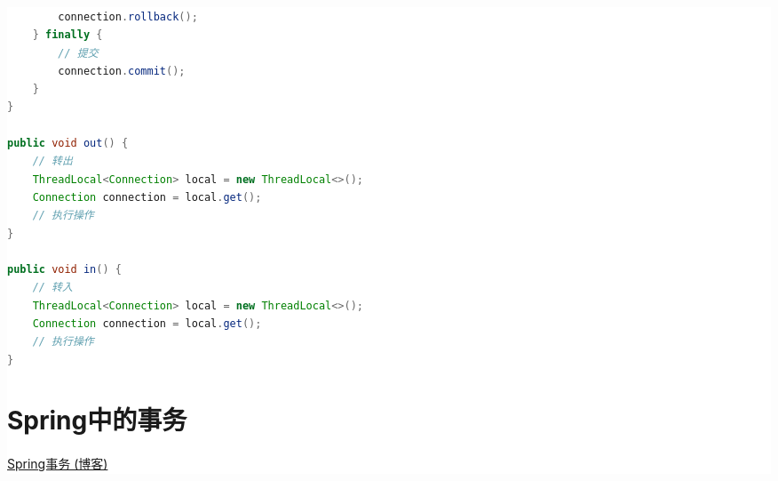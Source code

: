 ```java
        connection.rollback();
    } finally {
        // 提交
        connection.commit();
    }
}

public void out() {
    // 转出
    ThreadLocal<Connection> local = new ThreadLocal<>();
    Connection connection = local.get();
    // 执行操作
}

public void in() {
    // 转入
    ThreadLocal<Connection> local = new ThreadLocal<>();
    Connection connection = local.get();
    // 执行操作
}
```

# Spring中的事务

<a href="https://www.cnblogs.com/mseddl/p/11577846.html">Spring事务 (博客) </a>

























